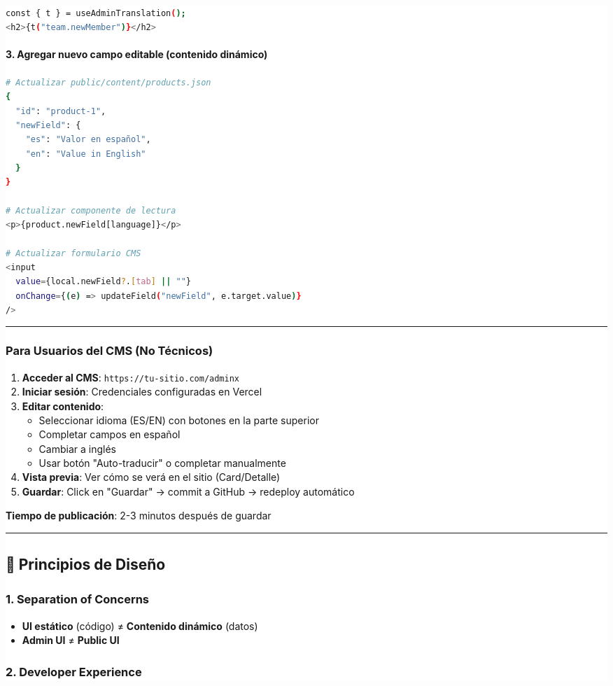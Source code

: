 ```bash
const { t } = useAdminTranslation();
<h2>{t("team.newMember")}</h2>
```

#### 3. Agregar nuevo campo editable (contenido dinámico)

```bash
# Actualizar public/content/products.json
{
  "id": "product-1",
  "newField": {
    "es": "Valor en español",
    "en": "Value in English"
  }
}

# Actualizar componente de lectura
<p>{product.newField[language]}</p>

# Actualizar formulario CMS
<input
  value={local.newField?.[tab] || ""}
  onChange={(e) => updateField("newField", e.target.value)}
/>
```

---

### Para Usuarios del CMS (No Técnicos)

1. **Acceder al CMS**: `https://tu-sitio.com/adminx`
2. **Iniciar sesión**: Credenciales configuradas en Vercel
3. **Editar contenido**:
   - Seleccionar idioma (ES/EN) con botones en la parte superior
   - Completar campos en español
   - Cambiar a inglés
   - Usar botón "Auto-traducir" o completar manualmente
4. **Vista previa**: Ver cómo se verá en el sitio (Card/Detalle)
5. **Guardar**: Click en "Guardar" → commit a GitHub → redeploy automático

**Tiempo de publicación**: 2-3 minutos después de guardar

---

## 🎯 Principios de Diseño

### 1. **Separation of Concerns**

- **UI estático** (código) ≠ **Contenido dinámico** (datos)
- **Admin UI** ≠ **Public UI**

### 2. **Developer Experience**
